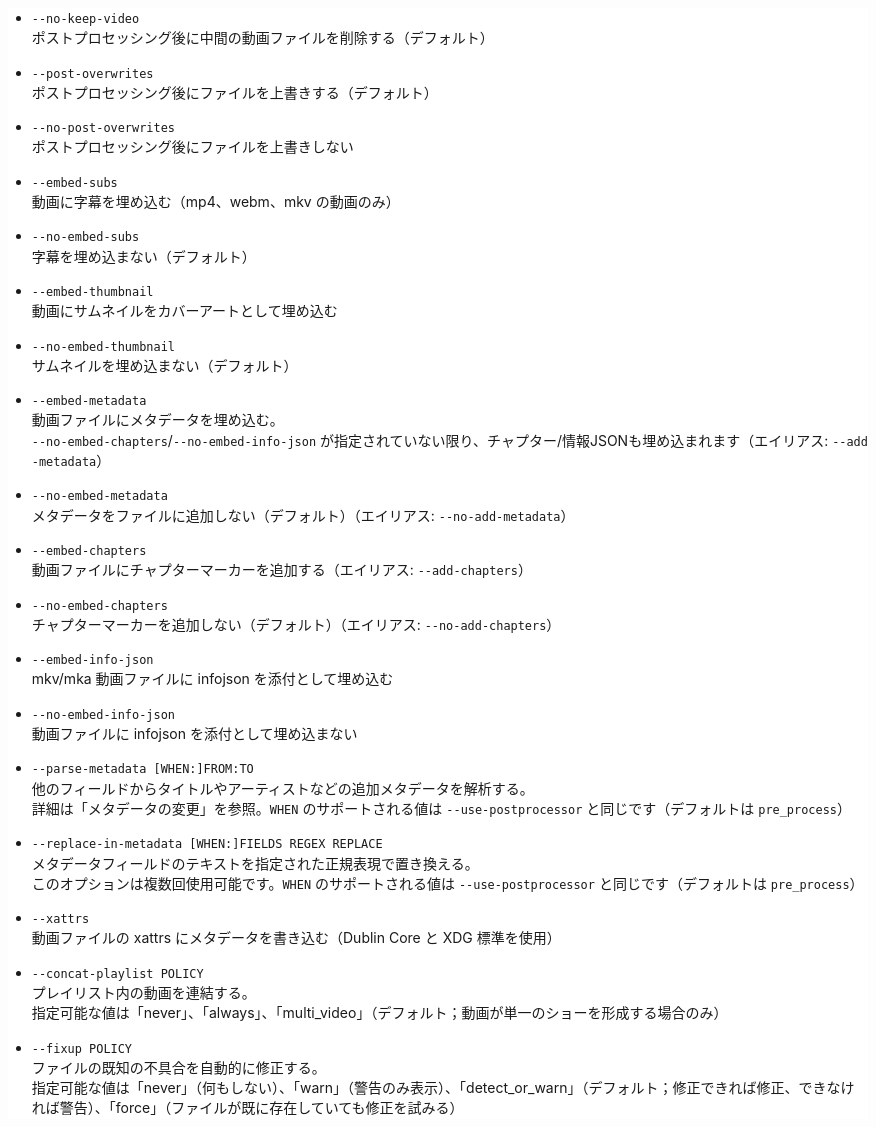 - `--no-keep-video`<br>
  ポストプロセッシング後に中間の動画ファイルを削除する（デフォルト）

- `--post-overwrites`<br>
  ポストプロセッシング後にファイルを上書きする（デフォルト）

- `--no-post-overwrites`<br>
  ポストプロセッシング後にファイルを上書きしない

- `--embed-subs`<br>
  動画に字幕を埋め込む（mp4、webm、mkv の動画のみ）

- `--no-embed-subs`<br>
  字幕を埋め込まない（デフォルト）

- `--embed-thumbnail`<br>
  動画にサムネイルをカバーアートとして埋め込む

- `--no-embed-thumbnail`<br>
  サムネイルを埋め込まない（デフォルト）

- `--embed-metadata`<br>
  動画ファイルにメタデータを埋め込む。<br>
  `--no-embed-chapters`/`--no-embed-info-json` が指定されていない限り、チャプター/情報JSONも埋め込まれます（エイリアス: `--add-metadata`）

- `--no-embed-metadata`<br>
  メタデータをファイルに追加しない（デフォルト）（エイリアス: `--no-add-metadata`）

- `--embed-chapters`<br>
  動画ファイルにチャプターマーカーを追加する（エイリアス: `--add-chapters`）

- `--no-embed-chapters`<br>
  チャプターマーカーを追加しない（デフォルト）（エイリアス: `--no-add-chapters`）

- `--embed-info-json`<br>
  mkv/mka 動画ファイルに infojson を添付として埋め込む

- `--no-embed-info-json`<br>
  動画ファイルに infojson を添付として埋め込まない

- `--parse-metadata [WHEN:]FROM:TO`<br>
  他のフィールドからタイトルやアーティストなどの追加メタデータを解析する。<br>
  詳細は「メタデータの変更」を参照。`WHEN` のサポートされる値は `--use-postprocessor` と同じです（デフォルトは `pre_process`）

- `--replace-in-metadata [WHEN:]FIELDS REGEX REPLACE`<br>
  メタデータフィールドのテキストを指定された正規表現で置き換える。<br>
  このオプションは複数回使用可能です。`WHEN` のサポートされる値は `--use-postprocessor` と同じです（デフォルトは `pre_process`）

- `--xattrs`<br>
  動画ファイルの xattrs にメタデータを書き込む（Dublin Core と XDG 標準を使用）

- `--concat-playlist POLICY`<br>
  プレイリスト内の動画を連結する。<br>
  指定可能な値は「never」、「always」、「multi_video」（デフォルト；動画が単一のショーを形成する場合のみ）

- `--fixup POLICY`<br>
  ファイルの既知の不具合を自動的に修正する。<br>
  指定可能な値は「never」（何もしない）、「warn」（警告のみ表示）、「detect_or_warn」（デフォルト；修正できれば修正、できなければ警告）、「force」（ファイルが既に存在していても修正を試みる）
